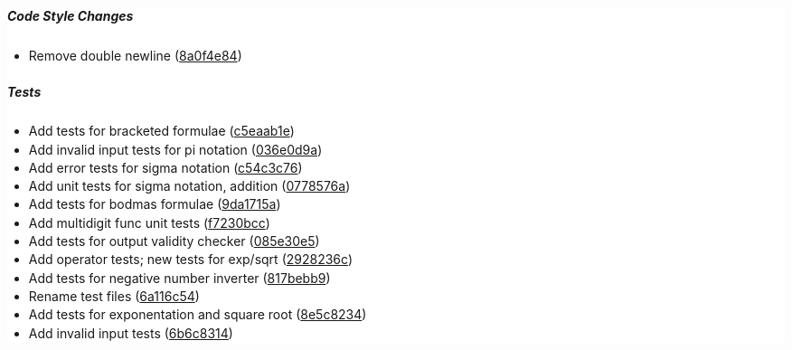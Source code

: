 ##### Code Style Changes

*  Remove double newline ([8a0f4e84](https://github.com/niallpaterson/sigma-calc/commit/8a0f4e84da39caca2262ae6cd57f711cf2bb3d08))

##### Tests

*  Add tests for bracketed formulae ([c5eaab1e](https://github.com/niallpaterson/sigma-calc/commit/c5eaab1e65939ea8b19957d06f6a9f115ac459dd))
*  Add invalid input tests for pi notation ([036e0d9a](https://github.com/niallpaterson/sigma-calc/commit/036e0d9a35638a6934ce59e33c45ca33ec7bfe39))
*  Add error tests for sigma notation ([c54c3c76](https://github.com/niallpaterson/sigma-calc/commit/c54c3c768ad1601fd066ad9b17b30823b93907da))
*  Add unit tests for sigma notation, addition ([0778576a](https://github.com/niallpaterson/sigma-calc/commit/0778576a9b97027cafbae77c4c3bc9fa93f30ad7))
*  Add tests for bodmas formulae ([9da1715a](https://github.com/niallpaterson/sigma-calc/commit/9da1715a34013e6e73a5c431dcf17c55d7995e05))
*  Add multidigit func unit tests ([f7230bcc](https://github.com/niallpaterson/sigma-calc/commit/f7230bcc005338e52a07929f7ca850ccaf4461d3))
*  Add tests for output validity checker ([085e30e5](https://github.com/niallpaterson/sigma-calc/commit/085e30e5221a9e30efe4db86a2902502a68e6f66))
*  Add  operator tests; new tests for exp/sqrt ([2928236c](https://github.com/niallpaterson/sigma-calc/commit/2928236c88b15627a3e0f026663791d7ccf45d8b))
*  Add tests for negative number inverter ([817bebb9](https://github.com/niallpaterson/sigma-calc/commit/817bebb93e7eb5e32989047007d9e40daf66ad81))
*  Rename test files ([6a116c54](https://github.com/niallpaterson/sigma-calc/commit/6a116c54bab6eacf6c1647502fc52ac07d46706a))
*  Add tests for exponentation and square root ([8e5c8234](https://github.com/niallpaterson/sigma-calc/commit/8e5c8234f939f8140b5a4de1b75791e2e806f890))
*  Add invalid input tests ([6b6c8314](https://github.com/niallpaterson/sigma-calc/commit/6b6c8314aa16e417de1ee88e560a3b4d465eff2d))


